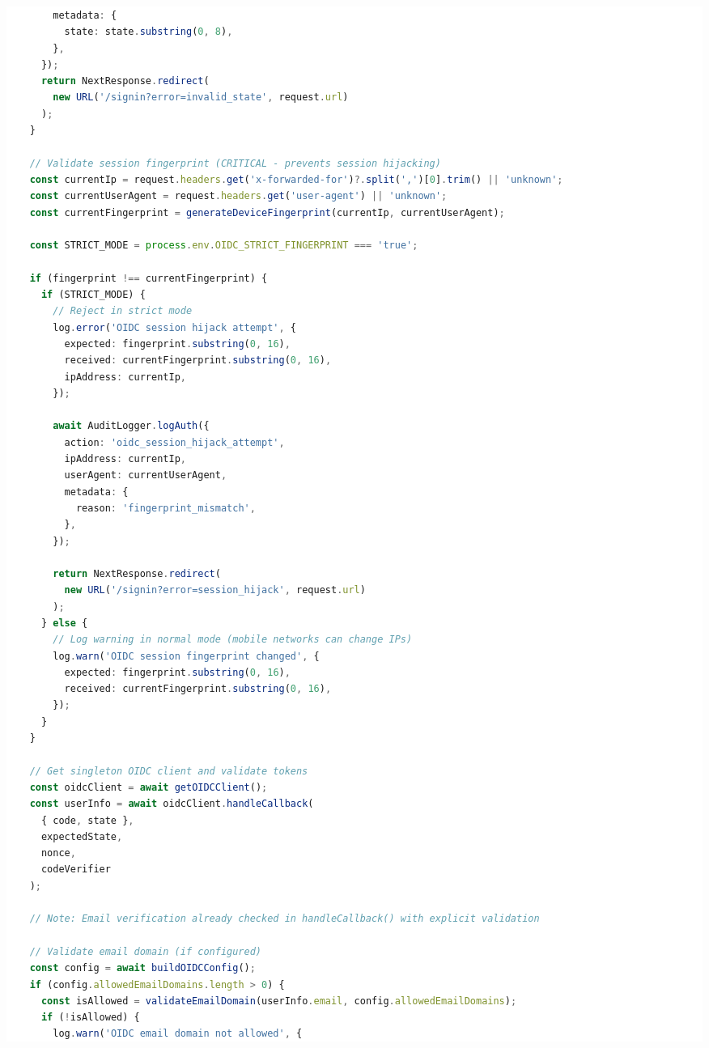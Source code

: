 ```typescript
        metadata: {
          state: state.substring(0, 8),
        },
      });
      return NextResponse.redirect(
        new URL('/signin?error=invalid_state', request.url)
      );
    }

    // Validate session fingerprint (CRITICAL - prevents session hijacking)
    const currentIp = request.headers.get('x-forwarded-for')?.split(',')[0].trim() || 'unknown';
    const currentUserAgent = request.headers.get('user-agent') || 'unknown';
    const currentFingerprint = generateDeviceFingerprint(currentIp, currentUserAgent);

    const STRICT_MODE = process.env.OIDC_STRICT_FINGERPRINT === 'true';

    if (fingerprint !== currentFingerprint) {
      if (STRICT_MODE) {
        // Reject in strict mode
        log.error('OIDC session hijack attempt', {
          expected: fingerprint.substring(0, 16),
          received: currentFingerprint.substring(0, 16),
          ipAddress: currentIp,
        });

        await AuditLogger.logAuth({
          action: 'oidc_session_hijack_attempt',
          ipAddress: currentIp,
          userAgent: currentUserAgent,
          metadata: {
            reason: 'fingerprint_mismatch',
          },
        });

        return NextResponse.redirect(
          new URL('/signin?error=session_hijack', request.url)
        );
      } else {
        // Log warning in normal mode (mobile networks can change IPs)
        log.warn('OIDC session fingerprint changed', {
          expected: fingerprint.substring(0, 16),
          received: currentFingerprint.substring(0, 16),
        });
      }
    }

    // Get singleton OIDC client and validate tokens
    const oidcClient = await getOIDCClient();
    const userInfo = await oidcClient.handleCallback(
      { code, state },
      expectedState,
      nonce,
      codeVerifier
    );

    // Note: Email verification already checked in handleCallback() with explicit validation

    // Validate email domain (if configured)
    const config = await buildOIDCConfig();
    if (config.allowedEmailDomains.length > 0) {
      const isAllowed = validateEmailDomain(userInfo.email, config.allowedEmailDomains);
      if (!isAllowed) {
        log.warn('OIDC email domain not allowed', {
```